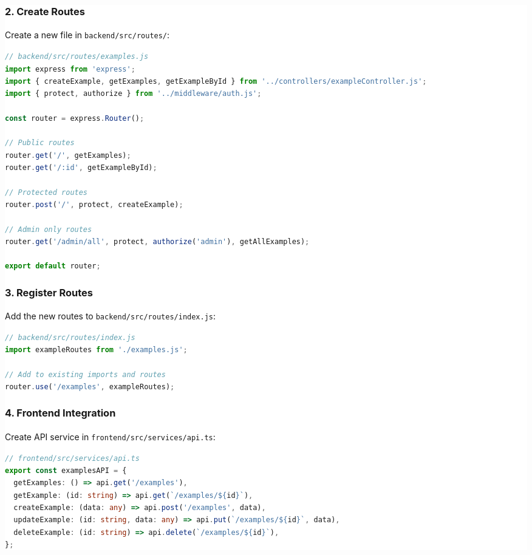 ```javascript
```

### 2. Create Routes

Create a new file in `backend/src/routes/`:

```javascript
// backend/src/routes/examples.js
import express from 'express';
import { createExample, getExamples, getExampleById } from '../controllers/exampleController.js';
import { protect, authorize } from '../middleware/auth.js';

const router = express.Router();

// Public routes
router.get('/', getExamples);
router.get('/:id', getExampleById);

// Protected routes
router.post('/', protect, createExample);

// Admin only routes
router.get('/admin/all', protect, authorize('admin'), getAllExamples);

export default router;
```

### 3. Register Routes

Add the new routes to `backend/src/routes/index.js`:

```javascript
// backend/src/routes/index.js
import exampleRoutes from './examples.js';

// Add to existing imports and routes
router.use('/examples', exampleRoutes);
```

### 4. Frontend Integration

Create API service in `frontend/src/services/api.ts`:

```typescript
// frontend/src/services/api.ts
export const examplesAPI = {
  getExamples: () => api.get('/examples'),
  getExample: (id: string) => api.get(`/examples/${id}`),
  createExample: (data: any) => api.post('/examples', data),
  updateExample: (id: string, data: any) => api.put(`/examples/${id}`, data),
  deleteExample: (id: string) => api.delete(`/examples/${id}`),
};
```
